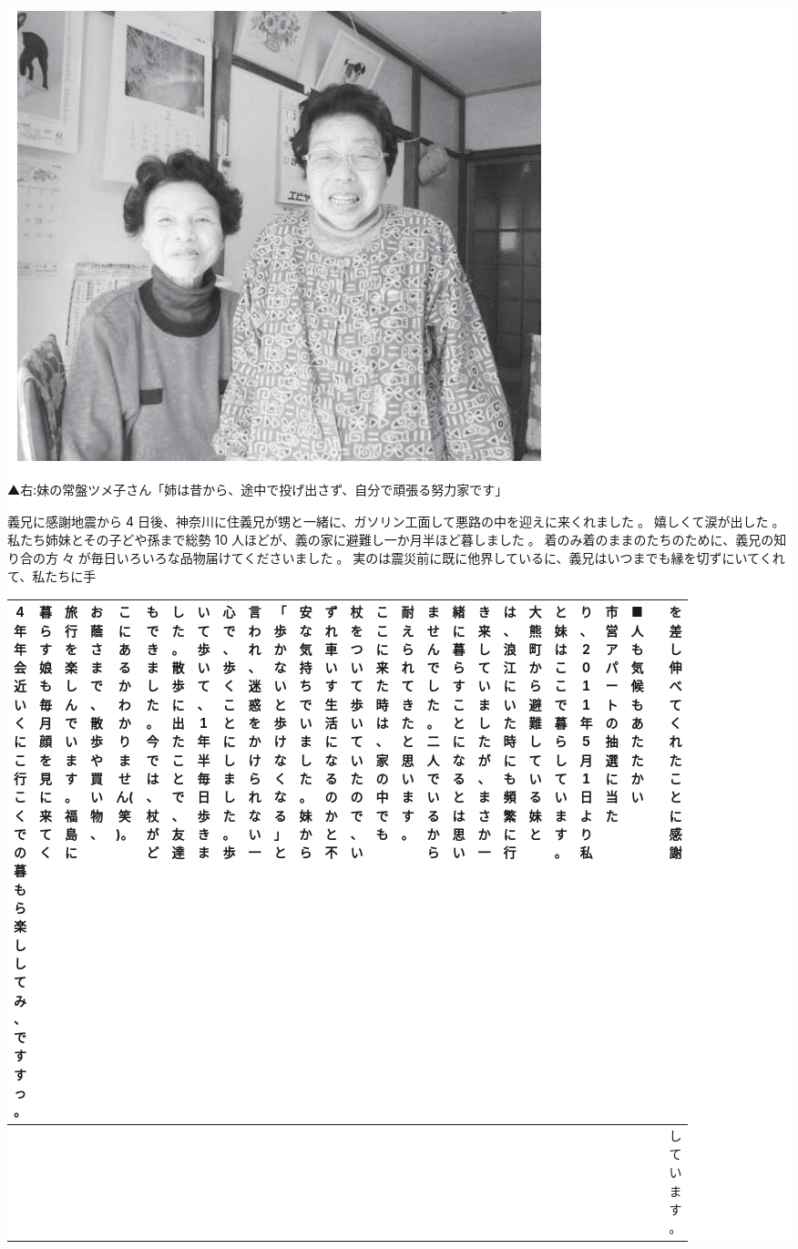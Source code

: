 ![](_page_4_Picture_2.jpeg)

▲右:妹の常盤ツメ子さん「姉は昔から、途中で投げ出さず、自分で頑張る努力家です」

義兄に感謝地震から 4 日後、神奈川に住義兄が甥と一緒に、ガソリン工面して悪路の中を迎えに来くれました 。 嬉しくて涙が出した 。 私たち姉妹とその子どや孫まで総勢 10 人ほどが、義の家に避難し一か月半ほど暮しました 。 着のみ着のままのたちのために、義兄の知り合の方 々 が毎日いろいろな品物届けてくださいました 。 実のは震災前に既に他界しているに、義兄はいつまでも縁を切ずにいてくれて、私たちに手

| 4<br>年<br>年<br>会<br>近<br>い<br>く<br>に<br>こ<br>行<br>こ<br>く<br>で<br>の<br>暮<br>も<br>ら<br>楽<br>し<br>し<br>て<br>み<br>、<br>で<br>す<br>す<br>っ<br>。 | 暮<br>ら<br>す<br>娘<br>も<br>毎<br>月<br>顔<br>を<br>見<br>に<br>来<br>て<br>く | 旅<br>行<br>を<br>楽<br>し<br>ん<br>で<br>い<br>ま<br>す<br>。<br>福<br>島<br>に | お<br>蔭<br>さ<br>ま<br>で<br>、<br>散<br>歩<br>や<br>買<br>い<br>物<br>、 | こ<br>に<br>あ<br>る<br>か<br>わ<br>か<br>り<br>ま<br>せ<br>ん(<br>笑<br>)。 | も<br>で<br>き<br>ま<br>し<br>た<br>。<br>今<br>で<br>は<br>、<br>杖<br>が<br>ど | し<br>た<br>。<br>散<br>歩<br>に<br>出<br>た<br>こ<br>と<br>で<br>、<br>友<br>達 | い<br>て<br>歩<br>い<br>て<br>、<br>1<br>年<br>半<br>毎<br>日<br>歩<br>き<br>ま | 心<br>で<br>、<br>歩<br>く<br>こ<br>と<br>に<br>し<br>ま<br>し<br>た<br>。<br>歩 | 言<br>わ<br>れ<br>、<br>迷<br>惑<br>を<br>か<br>け<br>ら<br>れ<br>な<br>い<br>一 | 「<br>歩<br>か<br>な<br>い<br>と<br>歩<br>け<br>な<br>く<br>な<br>る<br>」<br>と | 安<br>な<br>気<br>持<br>ち<br>で<br>い<br>ま<br>し<br>た<br>。<br>妹<br>か<br>ら | ず<br>れ<br>車<br>い<br>す<br>生<br>活<br>に<br>な<br>る<br>の<br>か<br>と<br>不 | 杖<br>を<br>つ<br>い<br>て<br>歩<br>い<br>て<br>い<br>た<br>の<br>で<br>、<br>い | こ<br>こ<br>に<br>来<br>た<br>時<br>は<br>、<br>家<br>の<br>中<br>で<br>も | 耐<br>え<br>ら<br>れ<br>て<br>き<br>た<br>と<br>思<br>い<br>ま<br>す<br>。 | ま<br>せ<br>ん<br>で<br>し<br>た<br>。<br>二<br>人<br>で<br>い<br>る<br>か<br>ら | 緒<br>に<br>暮<br>ら<br>す<br>こ<br>と<br>に<br>な<br>る<br>と<br>は<br>思<br>い | き<br>来<br>し<br>て<br>い<br>ま<br>し<br>た<br>が<br>、<br>ま<br>さ<br>か<br>一 | は<br>、<br>浪<br>江<br>に<br>い<br>た<br>時<br>に<br>も<br>頻<br>繁<br>に<br>行 | 大<br>熊<br>町<br>か<br>ら<br>避<br>難<br>し<br>て<br>い<br>る<br>妹<br>と | と<br>妹<br>は<br>こ<br>こ<br>で<br>暮<br>ら<br>し<br>て<br>い<br>ま<br>す<br>。 | り<br>、<br>2<br>0<br>1<br>1<br>年<br>5<br>月<br>1<br>日<br>よ<br>り<br>私 | 市<br>営<br>ア<br>パ<br>ー<br>ト<br>の<br>抽<br>選<br>に<br>当<br>た | ■<br>人<br>も<br>気<br>候<br>も<br>あ<br>た<br>た<br>か<br>い |  | を<br>差<br>し<br>伸<br>べ<br>て<br>く<br>れ<br>た<br>こ<br>と<br>に<br>感<br>謝 |
|------------------------------------------------------------------------------------------------------------------------------------------|--------------------------------------------------------------------|--------------------------------------------------------------------|---------------------------------------------------------------|-----------------------------------------------------------------|--------------------------------------------------------------------|--------------------------------------------------------------------|--------------------------------------------------------------------|--------------------------------------------------------------------|--------------------------------------------------------------------|--------------------------------------------------------------------|--------------------------------------------------------------------|--------------------------------------------------------------------|--------------------------------------------------------------------|---------------------------------------------------------------|---------------------------------------------------------------|--------------------------------------------------------------------|--------------------------------------------------------------------|--------------------------------------------------------------------|--------------------------------------------------------------------|---------------------------------------------------------------|--------------------------------------------------------------------|--------------------------------------------------------------------|----------------------------------------------------------|-----------------------------------------------------|--|--------------------------------------------------------------------|
|                                                                                                                                          |                                                                    |                                                                    |                                                               |                                                                 |                                                                    |                                                                    |                                                                    |                                                                    |                                                                    |                                                                    |                                                                    |                                                                    |                                                                    |                                                               |                                                               |                                                                    |                                                                    |                                                                    |                                                                    |                                                               |                                                                    |                                                                    |                                                          |                                                     |  | し<br>て<br>い<br>ま<br>す<br>。                                         |
